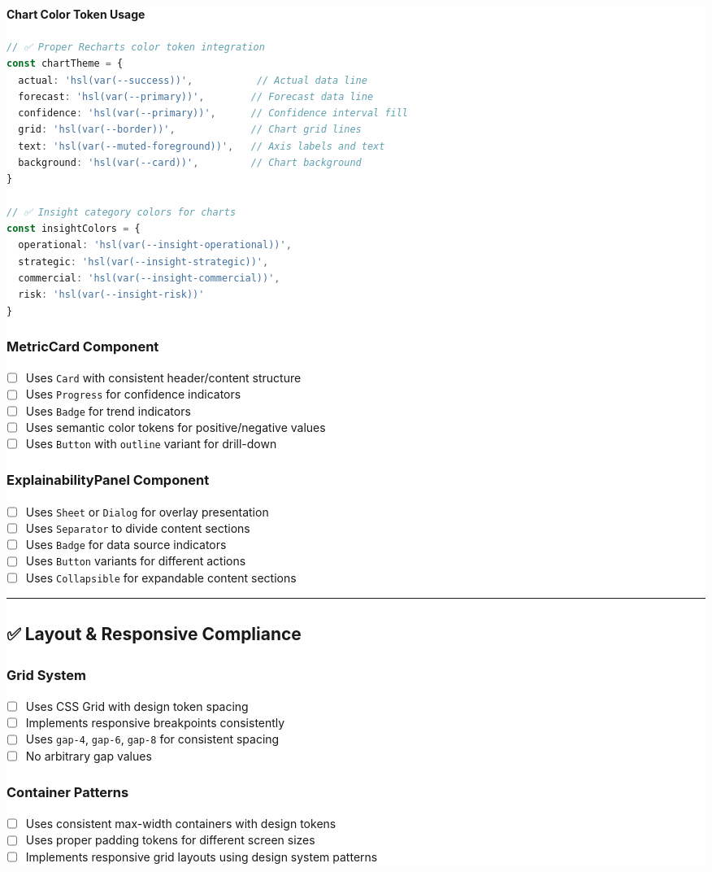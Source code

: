 #### Chart Color Token Usage
```typescript
// ✅ Proper Recharts color token integration
const chartTheme = {
  actual: 'hsl(var(--success))',           // Actual data line
  forecast: 'hsl(var(--primary))',        // Forecast data line  
  confidence: 'hsl(var(--primary))',      // Confidence interval fill
  grid: 'hsl(var(--border))',             // Chart grid lines
  text: 'hsl(var(--muted-foreground))',   // Axis labels and text
  background: 'hsl(var(--card))',         // Chart background
}

// ✅ Insight category colors for charts
const insightColors = {
  operational: 'hsl(var(--insight-operational))',
  strategic: 'hsl(var(--insight-strategic))', 
  commercial: 'hsl(var(--insight-commercial))',
  risk: 'hsl(var(--insight-risk))'
}
```

### MetricCard Component
- [ ] Uses `Card` with consistent header/content structure
- [ ] Uses `Progress` for confidence indicators
- [ ] Uses `Badge` for trend indicators
- [ ] Uses semantic color tokens for positive/negative values
- [ ] Uses `Button` with `outline` variant for drill-down

### ExplainabilityPanel Component
- [ ] Uses `Sheet` or `Dialog` for overlay presentation
- [ ] Uses `Separator` to divide content sections
- [ ] Uses `Badge` for data source indicators
- [ ] Uses `Button` variants for different actions
- [ ] Uses `Collapsible` for expandable content sections

---

## ✅ Layout & Responsive Compliance

### Grid System
- [ ] Uses CSS Grid with design token spacing
- [ ] Implements responsive breakpoints consistently
- [ ] Uses `gap-4`, `gap-6`, `gap-8` for consistent spacing
- [ ] No arbitrary gap values

### Container Patterns
- [ ] Uses consistent max-width containers with design tokens
- [ ] Uses proper padding tokens for different screen sizes
- [ ] Implements responsive grid layouts using design system patterns
